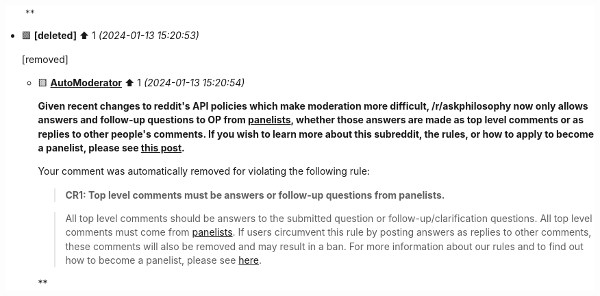 		**

* 🟩 **[deleted]** ⬆️ 1 _(2024-01-13 15:20:53)_

	[removed]

	* 🟨 **[AutoModerator](https://www.reddit.com/user/AutoModerator)** ⬆️ 1 _(2024-01-13 15:20:54)_

		**Given recent changes to reddit's API policies which make moderation more difficult, /r/askphilosophy now only allows answers and follow-up questions to OP from [panelists](https://old.reddit.com/r/askphilosophy/wiki/panelists), whether those answers are made as top level comments or as replies to other people's comments. If you wish to learn more about this subreddit, the rules, or how to apply to become a panelist, please see [this post](https://reddit.com/r/askphilosophy/comments/14o2p7n/welcome_to_raskphilosophy_check_out_our_rules_and/).**
		
		Your comment was automatically removed for violating the following rule: 
		
		> **CR1: Top level comments must be answers or follow-up questions from panelists.**
		
		> All top level comments should be answers to the submitted question or follow-up/clarification questions. All top level comments must come from [panelists](https://reddit.com/r/askphilosophy/wiki/panelists). If users circumvent this rule by posting answers as replies to other comments, these comments will also be removed and may result in a ban. For more information about our rules and to find out how to become a panelist, please see [here](https://reddit.com/r/askphilosophy/wiki/panelists).
		
		**


